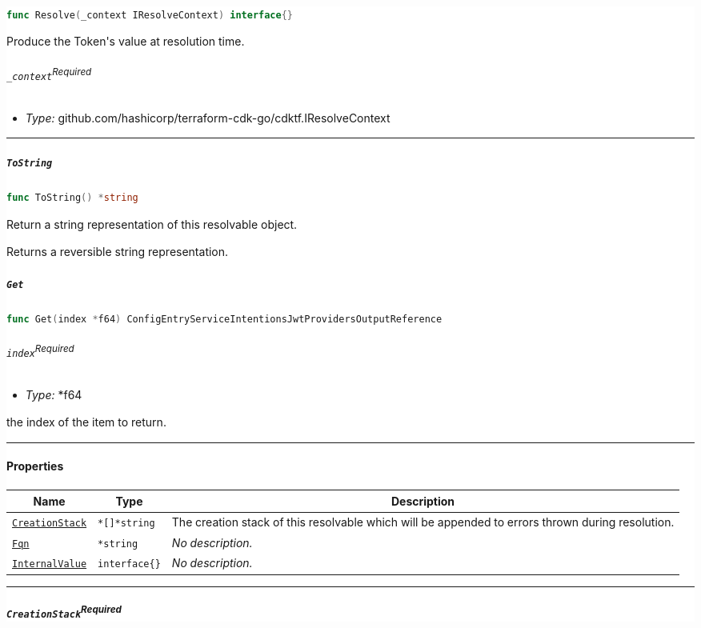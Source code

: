 ```go
func Resolve(_context IResolveContext) interface{}
```

Produce the Token's value at resolution time.

###### `_context`<sup>Required</sup> <a name="_context" id="@cdktf/provider-consul.configEntryServiceIntentions.ConfigEntryServiceIntentionsJwtProvidersList.resolve.parameter._context"></a>

- *Type:* github.com/hashicorp/terraform-cdk-go/cdktf.IResolveContext

---

##### `ToString` <a name="ToString" id="@cdktf/provider-consul.configEntryServiceIntentions.ConfigEntryServiceIntentionsJwtProvidersList.toString"></a>

```go
func ToString() *string
```

Return a string representation of this resolvable object.

Returns a reversible string representation.

##### `Get` <a name="Get" id="@cdktf/provider-consul.configEntryServiceIntentions.ConfigEntryServiceIntentionsJwtProvidersList.get"></a>

```go
func Get(index *f64) ConfigEntryServiceIntentionsJwtProvidersOutputReference
```

###### `index`<sup>Required</sup> <a name="index" id="@cdktf/provider-consul.configEntryServiceIntentions.ConfigEntryServiceIntentionsJwtProvidersList.get.parameter.index"></a>

- *Type:* *f64

the index of the item to return.

---


#### Properties <a name="Properties" id="Properties"></a>

| **Name** | **Type** | **Description** |
| --- | --- | --- |
| <code><a href="#@cdktf/provider-consul.configEntryServiceIntentions.ConfigEntryServiceIntentionsJwtProvidersList.property.creationStack">CreationStack</a></code> | <code>*[]*string</code> | The creation stack of this resolvable which will be appended to errors thrown during resolution. |
| <code><a href="#@cdktf/provider-consul.configEntryServiceIntentions.ConfigEntryServiceIntentionsJwtProvidersList.property.fqn">Fqn</a></code> | <code>*string</code> | *No description.* |
| <code><a href="#@cdktf/provider-consul.configEntryServiceIntentions.ConfigEntryServiceIntentionsJwtProvidersList.property.internalValue">InternalValue</a></code> | <code>interface{}</code> | *No description.* |

---

##### `CreationStack`<sup>Required</sup> <a name="CreationStack" id="@cdktf/provider-consul.configEntryServiceIntentions.ConfigEntryServiceIntentionsJwtProvidersList.property.creationStack"></a>
